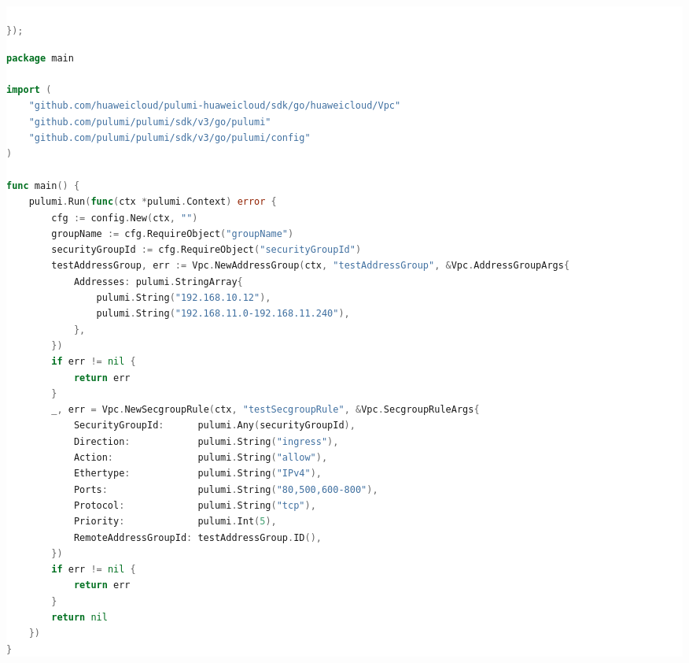 ```csharp

});
```


</pulumi-choosable>
</div>


<div>
<pulumi-choosable type="language" values="go">

```go
package main

import (
	"github.com/huaweicloud/pulumi-huaweicloud/sdk/go/huaweicloud/Vpc"
	"github.com/pulumi/pulumi/sdk/v3/go/pulumi"
	"github.com/pulumi/pulumi/sdk/v3/go/pulumi/config"
)

func main() {
	pulumi.Run(func(ctx *pulumi.Context) error {
		cfg := config.New(ctx, "")
		groupName := cfg.RequireObject("groupName")
		securityGroupId := cfg.RequireObject("securityGroupId")
		testAddressGroup, err := Vpc.NewAddressGroup(ctx, "testAddressGroup", &Vpc.AddressGroupArgs{
			Addresses: pulumi.StringArray{
				pulumi.String("192.168.10.12"),
				pulumi.String("192.168.11.0-192.168.11.240"),
			},
		})
		if err != nil {
			return err
		}
		_, err = Vpc.NewSecgroupRule(ctx, "testSecgroupRule", &Vpc.SecgroupRuleArgs{
			SecurityGroupId:      pulumi.Any(securityGroupId),
			Direction:            pulumi.String("ingress"),
			Action:               pulumi.String("allow"),
			Ethertype:            pulumi.String("IPv4"),
			Ports:                pulumi.String("80,500,600-800"),
			Protocol:             pulumi.String("tcp"),
			Priority:             pulumi.Int(5),
			RemoteAddressGroupId: testAddressGroup.ID(),
		})
		if err != nil {
			return err
		}
		return nil
	})
}
```
